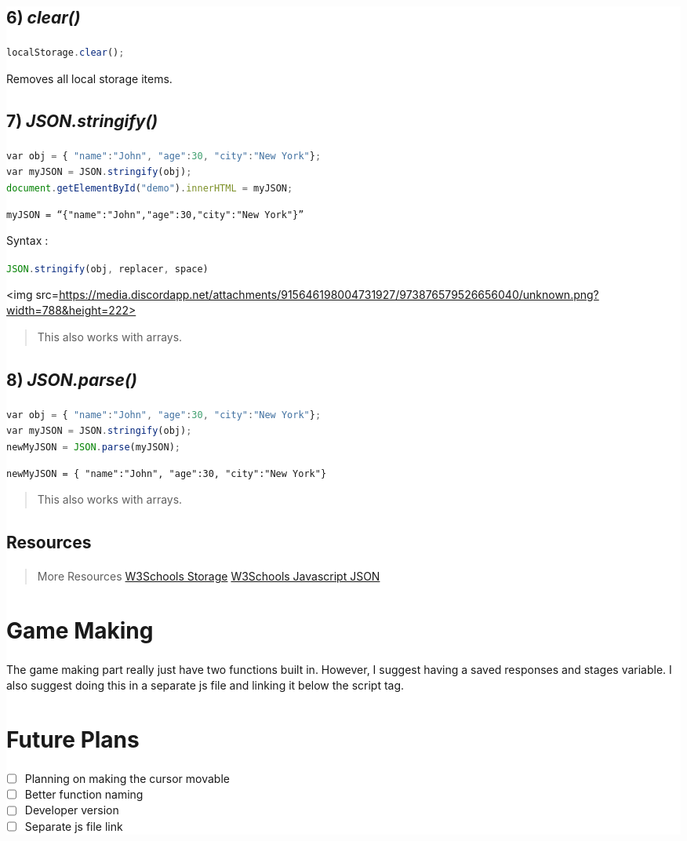 ## 6) *clear()*
```js
localStorage.clear();
```
Removes all local storage items.
## 7) *JSON.stringify()*
```js
var obj = { "name":"John", "age":30, "city":"New York"};  
var myJSON = JSON.stringify(obj);  
document.getElementById("demo").innerHTML = myJSON;
```
```console
myJSON = “{"name":"John","age":30,"city":"New York"}”
```
Syntax : 
```js
JSON.stringify(obj, replacer, space)
```
<img src=https://media.discordapp.net/attachments/915646198004731927/973876579526656040/unknown.png?width=788&height=222>

> This also works with arrays.
## 8) *JSON.parse()*
```js
var obj = { "name":"John", "age":30, "city":"New York"};  
var myJSON = JSON.stringify(obj);  
newMyJSON = JSON.parse(myJSON);
```
```console
newMyJSON = { "name":"John", "age":30, "city":"New York"}
```
> This also works with arrays.
## Resources
> More Resources
> [W3Schools Storage](https://www.w3schools.com/jsref/api_storage.asp)
> [W3Schools Javascript JSON](https://www.w3schools.com/jsref/jsref_obj_json.asp)
# Game Making
The game making part really just have two functions built in. However, I suggest having a saved responses and stages variable. I also suggest doing this in a separate js file and linking it below the script tag.
# Future Plans
- [ ] Planning on making the cursor movable
- [ ] Better function naming
- [ ] Developer version
- [ ] Separate js file link
